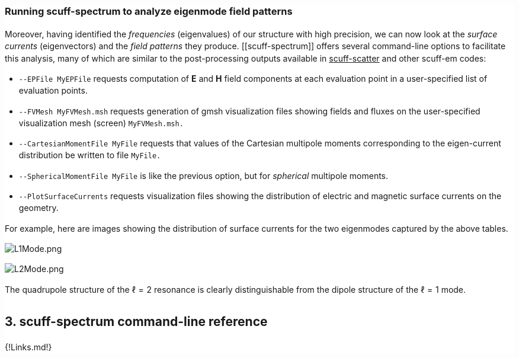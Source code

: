 ### Running <span class=SC>scuff-spectrum</span> to analyze eigenmode field patterns

Moreover,
having identified the *frequencies* (eigenvalues) of
our structure with high precision, we can now look
at the *surface currents* (eigenvectors) and the *field patterns*
they produce. [[scuff-spectrum]] offers several command-line
options to facilitate this analysis, many of which are 
similar to the post-processing outputs available in 
[<span class=SC>scuff-scatter</span>][scuffScatterOptions] and other
<span class=SC>scuff-em</span> codes:

+ `--EPFile MyEPFile` requests computation of **E** and **H**
field components at each evaluation point in a user-specified
list of evaluation points.

+ `--FVMesh MyFVMesh.msh` requests generation of 
<span class=SC>gmsh</span> visualization files
showing fields and fluxes on the user-specified visualization
mesh (screen) `MyFVMesh.msh.`

+ `--CartesianMomentFile MyFile` requests that values of the 
Cartesian multipole moments corresponding to the eigen-current
distribution be written to file `MyFile.`

+ `--SphericalMomentFile MyFile` is like the previous option,
but for *spherical* multipole moments.

+ `--PlotSurfaceCurrents` requests visualization files
showing the distribution of electric and magnetic
surface currents on the geometry.

For example, here are images showing the distribution of
surface currents for the two eigenmodes captured by the
above tables.

![L1Mode.png](L1Mode.png)

![L2Mode.png](L2Mode.png)

The quadrupole structure of the $\ell=2$ resonance is clearly
distinguishable from the dipole structure of the $\ell=1$ mode.

<a name="CommandLineReference"></a>
## 3. <span class="SC">scuff-spectrum</span> command-line reference

[SphericalDielectricCavity]:   /applications/scuff-spectrum/scuff-spectrum/#SphericalDielectricCavity
[BeynMethod]:                  /applications/scuff-spectrum/scuff-spectrum/#BeynMethod
[PMCHWTSystem]:                ../../forDevelopers/Implementation.md/#PMCHWTSystem
[scuffScatterOptions]:         /applications/scuff-scatter/scuff-scatter.md/#Options

{!Links.md!}
